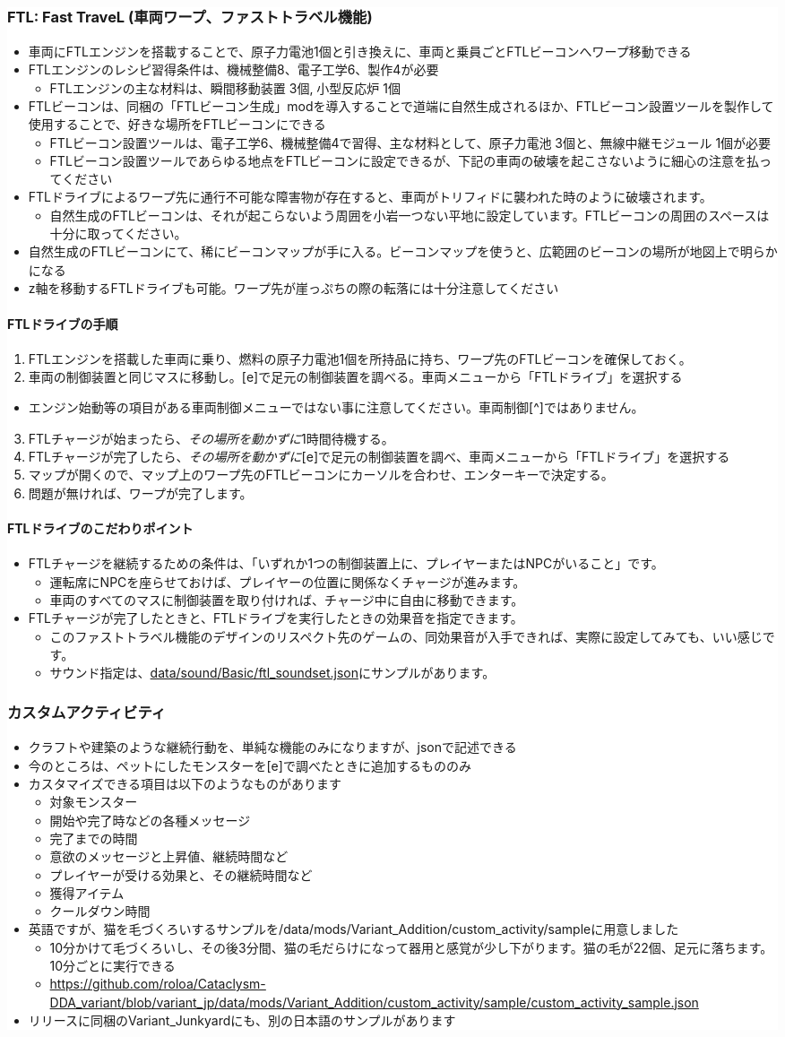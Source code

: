 ### FTL: Fast TraveL (車両ワープ、ファストトラベル機能)

- 車両にFTLエンジンを搭載することで、原子力電池1個と引き換えに、車両と乗員ごとFTLビーコンへワープ移動できる
- FTLエンジンのレシピ習得条件は、機械整備8、電子工学6、製作4が必要
  - FTLエンジンの主な材料は、瞬間移動装置 3個, 小型反応炉 1個
- FTLビーコンは、同梱の「FTLビーコン生成」modを導入することで道端に自然生成されるほか、FTLビーコン設置ツールを製作して使用することで、好きな場所をFTLビーコンにできる
  - FTLビーコン設置ツールは、電子工学6、機械整備4で習得、主な材料として、原子力電池 3個と、無線中継モジュール 1個が必要
  - FTLビーコン設置ツールであらゆる地点をFTLビーコンに設定できるが、下記の車両の破壊を起こさないように細心の注意を払ってください
- FTLドライブによるワープ先に通行不可能な障害物が存在すると、車両がトリフィドに襲われた時のように破壊されます。
  - 自然生成のFTLビーコンは、それが起こらないよう周囲を小岩一つない平地に設定しています。FTLビーコンの周囲のスペースは十分に取ってください。
- 自然生成のFTLビーコンにて、稀にビーコンマップが手に入る。ビーコンマップを使うと、広範囲のビーコンの場所が地図上で明らかになる
- z軸を移動するFTLドライブも可能。ワープ先が崖っぷちの際の転落には十分注意してください


#### FTLドライブの手順

1. FTLエンジンを搭載した車両に乗り、燃料の原子力電池1個を所持品に持ち、ワープ先のFTLビーコンを確保しておく。
2. 車両の制御装置と同じマスに移動し。[e]で足元の制御装置を調べる。車両メニューから「FTLドライブ」を選択する
  - エンジン始動等の項目がある車両制御メニューではない事に注意してください。車両制御[^]ではありません。
3. FTLチャージが始まったら、*その場所を動かずに*1時間待機する。
4. FTLチャージが完了したら、*その場所を動かずに*[e]で足元の制御装置を調べ、車両メニューから「FTLドライブ」を選択する
5. マップが開くので、マップ上のワープ先のFTLビーコンにカーソルを合わせ、エンターキーで決定する。
6. 問題が無ければ、ワープが完了します。


#### FTLドライブのこだわりポイント

- FTLチャージを継続するための条件は、「いずれか1つの制御装置上に、プレイヤーまたはNPCがいること」です。
  - 運転席にNPCを座らせておけば、プレイヤーの位置に関係なくチャージが進みます。
  - 車両のすべてのマスに制御装置を取り付ければ、チャージ中に自由に移動できます。
- FTLチャージが完了したときと、FTLドライブを実行したときの効果音を指定できます。
  - このファストトラベル機能のデザインのリスペクト先のゲームの、同効果音が入手できれば、実際に設定してみても、いい感じです。
  - サウンド指定は、[data/sound/Basic/ftl_soundset.json](https://github.com/roloa/Cataclysm-DDA_variant/blob/variant_jp/data/sound/Basic/ftl_soundset.json)にサンプルがあります。

### カスタムアクティビティ

- クラフトや建築のような継続行動を、単純な機能のみになりますが、jsonで記述できる
- 今のところは、ペットにしたモンスターを[e]で調べたときに追加するもののみ
- カスタマイズできる項目は以下のようなものがあります
  - 対象モンスター
  - 開始や完了時などの各種メッセージ
  - 完了までの時間
  - 意欲のメッセージと上昇値、継続時間など
  - プレイヤーが受ける効果と、その継続時間など
  - 獲得アイテム
  - クールダウン時間
- 英語ですが、猫を毛づくろいするサンプルを/data/mods/Variant_Addition/custom_activity/sampleに用意しました
  - 10分かけて毛づくろいし、その後3分間、猫の毛だらけになって器用と感覚が少し下がります。猫の毛が22個、足元に落ちます。10分ごとに実行できる
  - https://github.com/roloa/Cataclysm-DDA_variant/blob/variant_jp/data/mods/Variant_Addition/custom_activity/sample/custom_activity_sample.json
- リリースに同梱のVariant_Junkyardにも、別の日本語のサンプルがあります
